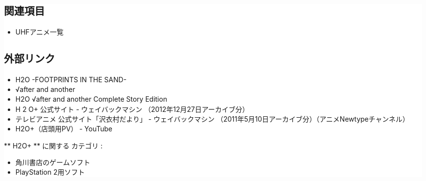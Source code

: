 ##  関連項目



  * UHFアニメ一覧 

##  外部リンク



  * H2O -FOOTPRINTS IN THE SAND- 
  * √after and another 
  * H2O √after and another Complete Story Edition 
  * H  2  O+ 公式サイト  \-  ウェイバックマシン  （2012年12月27日アーカイブ分） 
  * テレビアニメ 公式サイト「沢衣村だより」  \-  ウェイバックマシン  （2011年5月10日アーカイブ分）（アニメNewtypeチャンネル） 
  * H2O+（店頭用PV）  \-  YouTube 

** H2O+  ** に関する  カテゴリ  :

  * 角川書店のゲームソフト 
  * PlayStation 2用ソフト 

